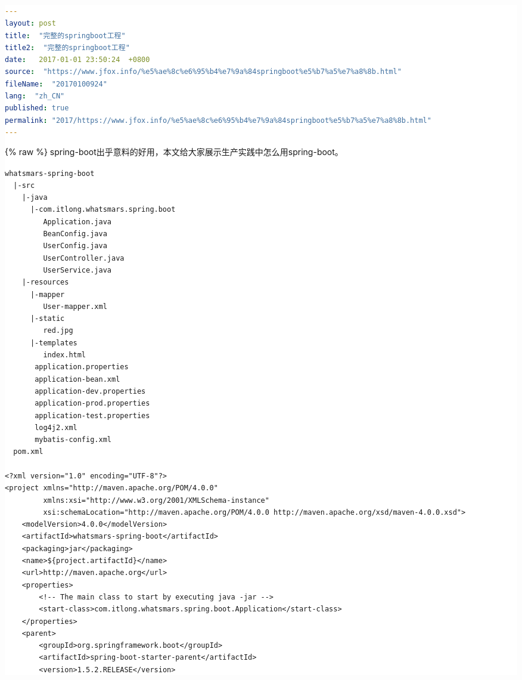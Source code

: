 ```yaml
---
layout: post
title:  "完整的springboot工程"
title2:  "完整的springboot工程"
date:   2017-01-01 23:50:24  +0800
source:  "https://www.jfox.info/%e5%ae%8c%e6%95%b4%e7%9a%84springboot%e5%b7%a5%e7%a8%8b.html"
fileName:  "20170100924"
lang:  "zh_CN"
published: true
permalink: "2017/https://www.jfox.info/%e5%ae%8c%e6%95%b4%e7%9a%84springboot%e5%b7%a5%e7%a8%8b.html"
---
```

{% raw %}
spring-boot出乎意料的好用，本文给大家展示生产实践中怎么用spring-boot。

    whatsmars-spring-boot
      |-src
        |-java
          |-com.itlong.whatsmars.spring.boot
             Application.java
             BeanConfig.java
             UserConfig.java
             UserController.java
             UserService.java
        |-resources
          |-mapper
             User-mapper.xml
          |-static
             red.jpg
          |-templates
             index.html
           application.properties
           application-bean.xml
           application-dev.properties
           application-prod.properties
           application-test.properties
           log4j2.xml
           mybatis-config.xml
      pom.xml

    <?xml version="1.0" encoding="UTF-8"?>
    <project xmlns="http://maven.apache.org/POM/4.0.0"
             xmlns:xsi="http://www.w3.org/2001/XMLSchema-instance"
             xsi:schemaLocation="http://maven.apache.org/POM/4.0.0 http://maven.apache.org/xsd/maven-4.0.0.xsd">
        <modelVersion>4.0.0</modelVersion>
        <artifactId>whatsmars-spring-boot</artifactId>
        <packaging>jar</packaging>
        <name>${project.artifactId}</name>
        <url>http://maven.apache.org</url>
        <properties>
            <!-- The main class to start by executing java -jar -->
            <start-class>com.itlong.whatsmars.spring.boot.Application</start-class>
        </properties>
        <parent>
            <groupId>org.springframework.boot</groupId>
            <artifactId>spring-boot-starter-parent</artifactId>
            <version>1.5.2.RELEASE</version>
